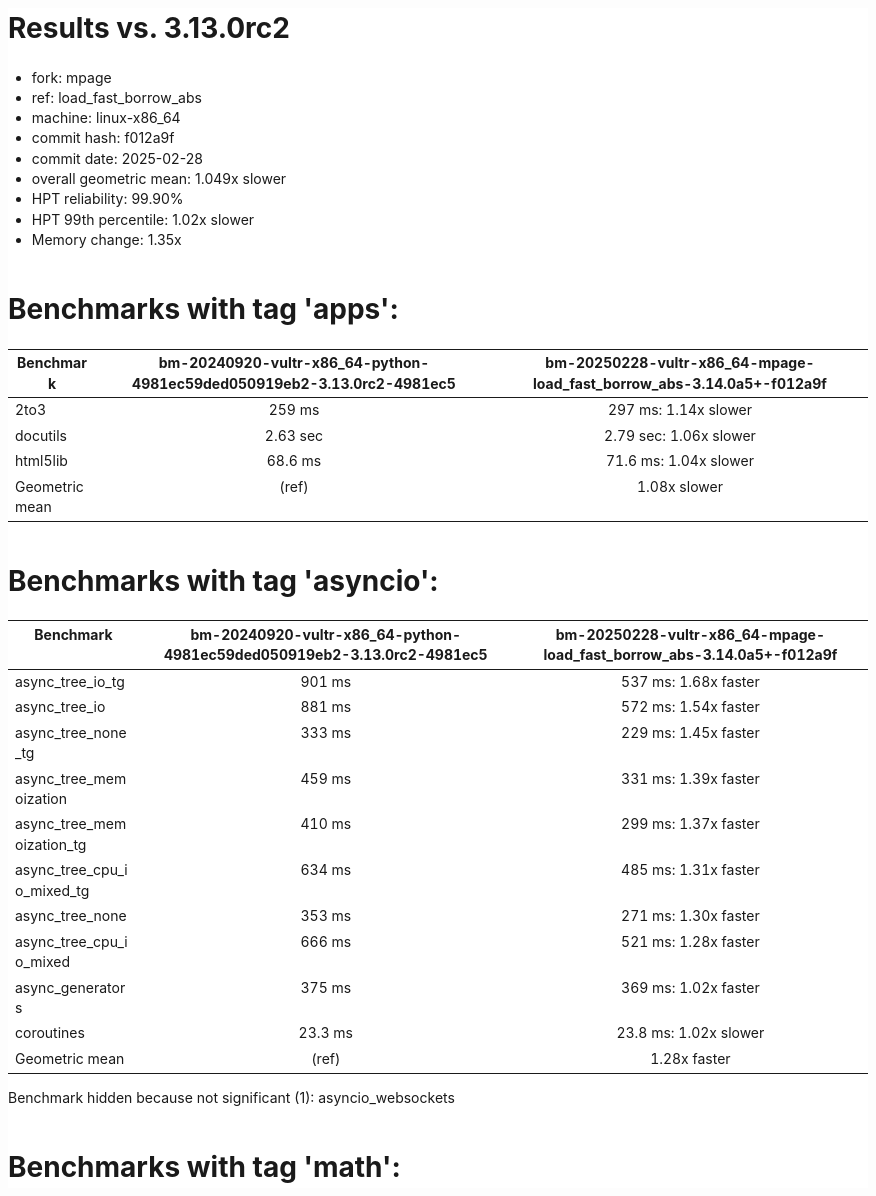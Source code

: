 # Results vs. 3.13.0rc2

- fork: mpage
- ref: load_fast_borrow_abs
- machine: linux-x86_64
- commit hash: f012a9f
- commit date: 2025-02-28
- overall geometric mean: 1.049x slower
- HPT reliability: 99.90%
- HPT 99th percentile: 1.02x slower
- Memory change: 1.35x

Benchmarks with tag 'apps':
===========================

| Benchmark      | bm-20240920-vultr-x86_64-python-4981ec59ded050919eb2-3.13.0rc2-4981ec5 | bm-20250228-vultr-x86_64-mpage-load_fast_borrow_abs-3.14.0a5+-f012a9f |
|----------------|:----------------------------------------------------------------------:|:---------------------------------------------------------------------:|
| 2to3           | 259 ms                                                                 | 297 ms: 1.14x slower                                                  |
| docutils       | 2.63 sec                                                               | 2.79 sec: 1.06x slower                                                |
| html5lib       | 68.6 ms                                                                | 71.6 ms: 1.04x slower                                                 |
| Geometric mean | (ref)                                                                  | 1.08x slower                                                          |

Benchmarks with tag 'asyncio':
==============================

| Benchmark                  | bm-20240920-vultr-x86_64-python-4981ec59ded050919eb2-3.13.0rc2-4981ec5 | bm-20250228-vultr-x86_64-mpage-load_fast_borrow_abs-3.14.0a5+-f012a9f |
|----------------------------|:----------------------------------------------------------------------:|:---------------------------------------------------------------------:|
| async_tree_io_tg           | 901 ms                                                                 | 537 ms: 1.68x faster                                                  |
| async_tree_io              | 881 ms                                                                 | 572 ms: 1.54x faster                                                  |
| async_tree_none_tg         | 333 ms                                                                 | 229 ms: 1.45x faster                                                  |
| async_tree_memoization     | 459 ms                                                                 | 331 ms: 1.39x faster                                                  |
| async_tree_memoization_tg  | 410 ms                                                                 | 299 ms: 1.37x faster                                                  |
| async_tree_cpu_io_mixed_tg | 634 ms                                                                 | 485 ms: 1.31x faster                                                  |
| async_tree_none            | 353 ms                                                                 | 271 ms: 1.30x faster                                                  |
| async_tree_cpu_io_mixed    | 666 ms                                                                 | 521 ms: 1.28x faster                                                  |
| async_generators           | 375 ms                                                                 | 369 ms: 1.02x faster                                                  |
| coroutines                 | 23.3 ms                                                                | 23.8 ms: 1.02x slower                                                 |
| Geometric mean             | (ref)                                                                  | 1.28x faster                                                          |

Benchmark hidden because not significant (1): asyncio_websockets

Benchmarks with tag 'math':
===========================
